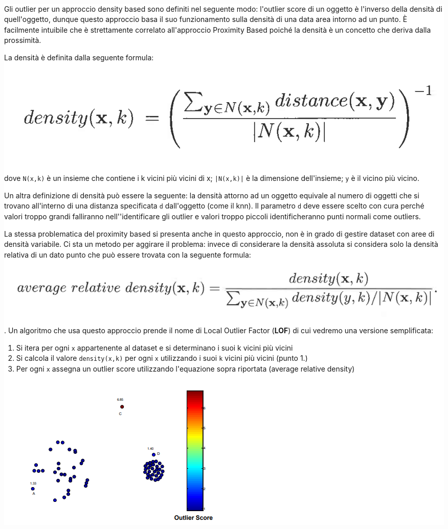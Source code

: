 Gli outlier per un approccio density based sono definiti nel seguente modo: l'outlier score di un oggetto è l'inverso della densità di quell'oggetto, dunque questo approccio basa il suo funzionamento sulla densità di una data area intorno ad un punto. È facilmente intuibile che è strettamente correlato all'approccio Proximity Based poiché la densità è un concetto che deriva dalla prossimità.

La densità è definita dalla seguente formula: ![densità](./imgs/densita.png) dove `N(x,k)` è un insieme che contiene i k vicini più vicini di x; `|N(x,k)|` è la dimensione dell'insieme; `y` è il vicino più vicino.

Un altra definizione di densità può essere la seguente: la densità attorno ad un oggetto equivale al numero di oggetti che si trovano all'interno di una distanza specificata `d` dall'oggetto (come il knn). Il parametro `d` deve essere scelto con cura perché valori troppo grandi falliranno nell''identificare gli outlier e valori troppo piccoli identificheranno punti normali come outliers.

La stessa problematica del proximity based si presenta anche in questo approccio, non è in grado di gestire dataset con aree di densità variabile. Ci sta un metodo per aggirare il problema: invece di considerare la densità assoluta si considera solo la densità relativa di un dato punto che può essere trovata con la seguente formula: ![densità relatia](./imgs/densitarelativa.png). Un algoritmo che usa questo approccio prende il nome di Local Outlier Factor (**LOF**) di cui vedremo una versione semplificata:

1. Si itera per ogni `x` appartenente al dataset e si determinano i suoi k vicini più vicini
2. Si calcola il valore `density(x,k)` per ogni `x` utilizzando i suoi `k` vicini più vicini (punto 1.)
3. Per ogni `x` assegna un outlier score utilizzando l'equazione sopra riportata (average relative density)

![lof](./imgs/lof.png)

